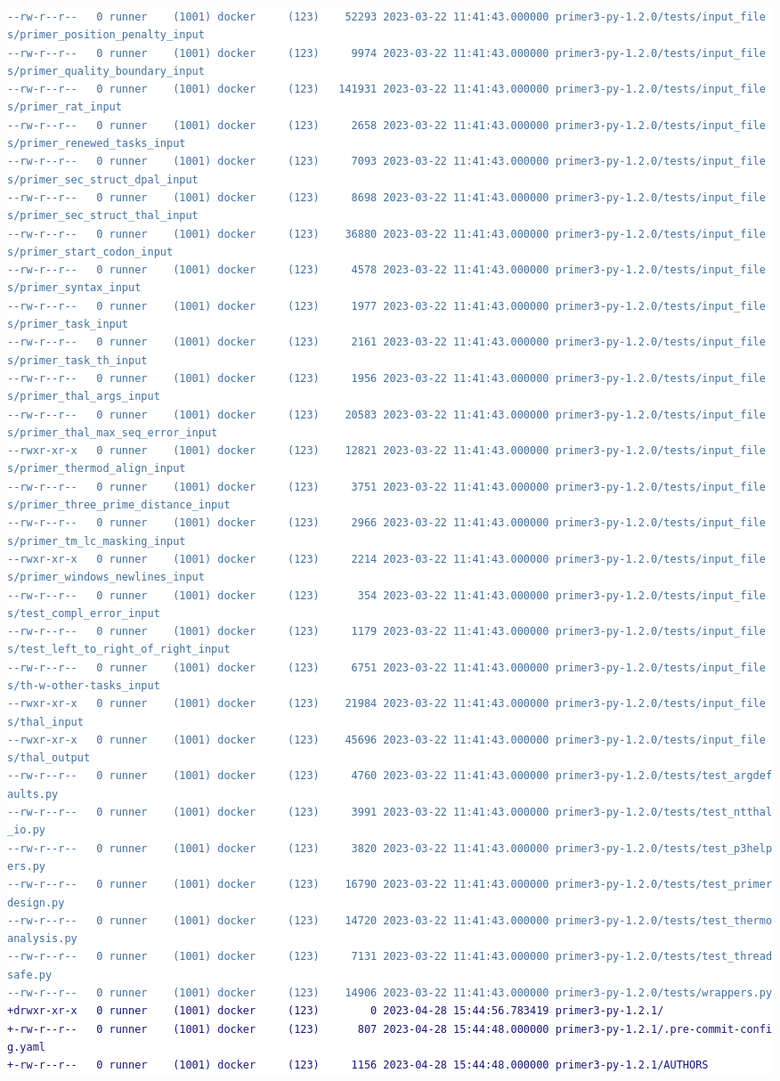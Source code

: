 ```diff
--rw-r--r--   0 runner    (1001) docker     (123)    52293 2023-03-22 11:41:43.000000 primer3-py-1.2.0/tests/input_files/primer_position_penalty_input
--rw-r--r--   0 runner    (1001) docker     (123)     9974 2023-03-22 11:41:43.000000 primer3-py-1.2.0/tests/input_files/primer_quality_boundary_input
--rw-r--r--   0 runner    (1001) docker     (123)   141931 2023-03-22 11:41:43.000000 primer3-py-1.2.0/tests/input_files/primer_rat_input
--rw-r--r--   0 runner    (1001) docker     (123)     2658 2023-03-22 11:41:43.000000 primer3-py-1.2.0/tests/input_files/primer_renewed_tasks_input
--rw-r--r--   0 runner    (1001) docker     (123)     7093 2023-03-22 11:41:43.000000 primer3-py-1.2.0/tests/input_files/primer_sec_struct_dpal_input
--rw-r--r--   0 runner    (1001) docker     (123)     8698 2023-03-22 11:41:43.000000 primer3-py-1.2.0/tests/input_files/primer_sec_struct_thal_input
--rw-r--r--   0 runner    (1001) docker     (123)    36880 2023-03-22 11:41:43.000000 primer3-py-1.2.0/tests/input_files/primer_start_codon_input
--rw-r--r--   0 runner    (1001) docker     (123)     4578 2023-03-22 11:41:43.000000 primer3-py-1.2.0/tests/input_files/primer_syntax_input
--rw-r--r--   0 runner    (1001) docker     (123)     1977 2023-03-22 11:41:43.000000 primer3-py-1.2.0/tests/input_files/primer_task_input
--rw-r--r--   0 runner    (1001) docker     (123)     2161 2023-03-22 11:41:43.000000 primer3-py-1.2.0/tests/input_files/primer_task_th_input
--rw-r--r--   0 runner    (1001) docker     (123)     1956 2023-03-22 11:41:43.000000 primer3-py-1.2.0/tests/input_files/primer_thal_args_input
--rw-r--r--   0 runner    (1001) docker     (123)    20583 2023-03-22 11:41:43.000000 primer3-py-1.2.0/tests/input_files/primer_thal_max_seq_error_input
--rwxr-xr-x   0 runner    (1001) docker     (123)    12821 2023-03-22 11:41:43.000000 primer3-py-1.2.0/tests/input_files/primer_thermod_align_input
--rw-r--r--   0 runner    (1001) docker     (123)     3751 2023-03-22 11:41:43.000000 primer3-py-1.2.0/tests/input_files/primer_three_prime_distance_input
--rw-r--r--   0 runner    (1001) docker     (123)     2966 2023-03-22 11:41:43.000000 primer3-py-1.2.0/tests/input_files/primer_tm_lc_masking_input
--rwxr-xr-x   0 runner    (1001) docker     (123)     2214 2023-03-22 11:41:43.000000 primer3-py-1.2.0/tests/input_files/primer_windows_newlines_input
--rw-r--r--   0 runner    (1001) docker     (123)      354 2023-03-22 11:41:43.000000 primer3-py-1.2.0/tests/input_files/test_compl_error_input
--rw-r--r--   0 runner    (1001) docker     (123)     1179 2023-03-22 11:41:43.000000 primer3-py-1.2.0/tests/input_files/test_left_to_right_of_right_input
--rw-r--r--   0 runner    (1001) docker     (123)     6751 2023-03-22 11:41:43.000000 primer3-py-1.2.0/tests/input_files/th-w-other-tasks_input
--rwxr-xr-x   0 runner    (1001) docker     (123)    21984 2023-03-22 11:41:43.000000 primer3-py-1.2.0/tests/input_files/thal_input
--rwxr-xr-x   0 runner    (1001) docker     (123)    45696 2023-03-22 11:41:43.000000 primer3-py-1.2.0/tests/input_files/thal_output
--rw-r--r--   0 runner    (1001) docker     (123)     4760 2023-03-22 11:41:43.000000 primer3-py-1.2.0/tests/test_argdefaults.py
--rw-r--r--   0 runner    (1001) docker     (123)     3991 2023-03-22 11:41:43.000000 primer3-py-1.2.0/tests/test_ntthal_io.py
--rw-r--r--   0 runner    (1001) docker     (123)     3820 2023-03-22 11:41:43.000000 primer3-py-1.2.0/tests/test_p3helpers.py
--rw-r--r--   0 runner    (1001) docker     (123)    16790 2023-03-22 11:41:43.000000 primer3-py-1.2.0/tests/test_primerdesign.py
--rw-r--r--   0 runner    (1001) docker     (123)    14720 2023-03-22 11:41:43.000000 primer3-py-1.2.0/tests/test_thermoanalysis.py
--rw-r--r--   0 runner    (1001) docker     (123)     7131 2023-03-22 11:41:43.000000 primer3-py-1.2.0/tests/test_threadsafe.py
--rw-r--r--   0 runner    (1001) docker     (123)    14906 2023-03-22 11:41:43.000000 primer3-py-1.2.0/tests/wrappers.py
+drwxr-xr-x   0 runner    (1001) docker     (123)        0 2023-04-28 15:44:56.783419 primer3-py-1.2.1/
+-rw-r--r--   0 runner    (1001) docker     (123)      807 2023-04-28 15:44:48.000000 primer3-py-1.2.1/.pre-commit-config.yaml
+-rw-r--r--   0 runner    (1001) docker     (123)     1156 2023-04-28 15:44:48.000000 primer3-py-1.2.1/AUTHORS
```